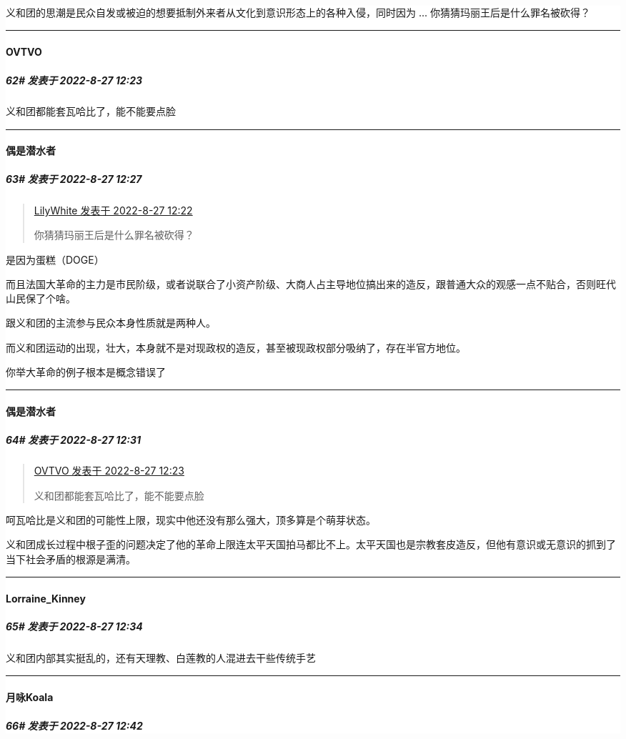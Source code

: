 义和团的思潮是民众自发或被迫的想要抵制外来者从文化到意识形态上的各种入侵，同时因为 ...</blockquote>
你猜猜玛丽王后是什么罪名被砍得？

*****

####  OVTVO  
##### 62#       发表于 2022-8-27 12:23

义和团都能套瓦哈比了，能不能要点脸

*****

####  偶是潜水者  
##### 63#       发表于 2022-8-27 12:27

<blockquote><a href="httphttps://bbs.saraba1st.com/2b/forum.php?mod=redirect&amp;goto=findpost&amp;pid=57233599&amp;ptid=2088899" target="_blank">LilyWhite 发表于 2022-8-27 12:22</a>

你猜猜玛丽王后是什么罪名被砍得？</blockquote>
是因为蛋糕（DOGE）

而且法国大革命的主力是市民阶级，或者说联合了小资产阶级、大商人占主导地位搞出来的造反，跟普通大众的观感一点不贴合，否则旺代山民保了个啥。

跟义和团的主流参与民众本身性质就是两种人。

而义和团运动的出现，壮大，本身就不是对现政权的造反，甚至被现政权部分吸纳了，存在半官方地位。

你举大革命的例子根本是概念错误了

*****

####  偶是潜水者  
##### 64#       发表于 2022-8-27 12:31

<blockquote><a href="httphttps://bbs.saraba1st.com/2b/forum.php?mod=redirect&amp;goto=findpost&amp;pid=57233614&amp;ptid=2088899" target="_blank">OVTVO 发表于 2022-8-27 12:23</a>

义和团都能套瓦哈比了，能不能要点脸</blockquote>
呵瓦哈比是义和团的可能性上限，现实中他还没有那么强大，顶多算是个萌芽状态。

义和团成长过程中根子歪的问题决定了他的革命上限连太平天国拍马都比不上。太平天国也是宗教套皮造反，但他有意识或无意识的抓到了当下社会矛盾的根源是满清。



*****

####  Lorraine_Kinney  
##### 65#       发表于 2022-8-27 12:34

义和团内部其实挺乱的，还有天理教、白莲教的人混进去干些传统手艺



*****

####  月咏Koala  
##### 66#       发表于 2022-8-27 12:42
